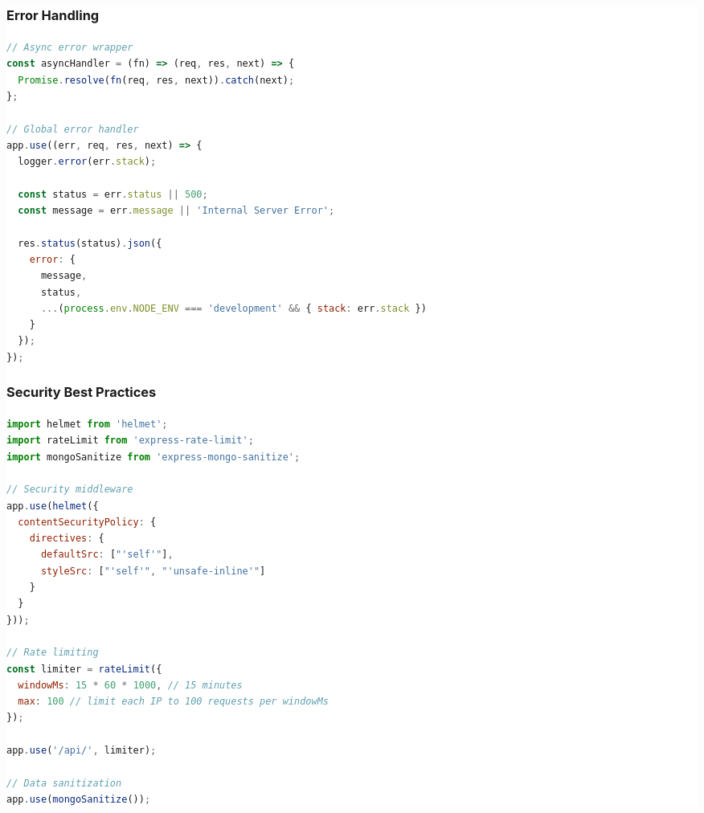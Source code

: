 ### Error Handling
```javascript
// Async error wrapper
const asyncHandler = (fn) => (req, res, next) => {
  Promise.resolve(fn(req, res, next)).catch(next);
};

// Global error handler
app.use((err, req, res, next) => {
  logger.error(err.stack);
  
  const status = err.status || 500;
  const message = err.message || 'Internal Server Error';
  
  res.status(status).json({
    error: {
      message,
      status,
      ...(process.env.NODE_ENV === 'development' && { stack: err.stack })
    }
  });
});
```

### Security Best Practices
```javascript
import helmet from 'helmet';
import rateLimit from 'express-rate-limit';
import mongoSanitize from 'express-mongo-sanitize';

// Security middleware
app.use(helmet({
  contentSecurityPolicy: {
    directives: {
      defaultSrc: ["'self'"],
      styleSrc: ["'self'", "'unsafe-inline'"]
    }
  }
}));

// Rate limiting
const limiter = rateLimit({
  windowMs: 15 * 60 * 1000, // 15 minutes
  max: 100 // limit each IP to 100 requests per windowMs
});

app.use('/api/', limiter);

// Data sanitization
app.use(mongoSanitize());
```
